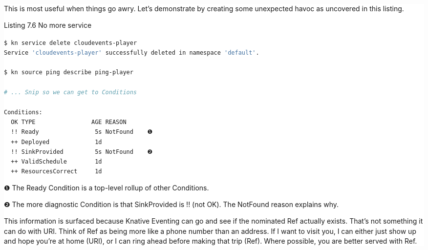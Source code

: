 This is most useful when things go awry. Let’s demonstrate by creating some unexpected havoc as uncovered in this listing.

Listing 7.6 No more service
```bash
$ kn service delete cloudevents-player
Service 'cloudevents-player' successfully deleted in namespace 'default'.
 
$ kn source ping describe ping-player
 
# ... Snip so we can get to Conditions
 
Conditions:
  OK TYPE                AGE REASON
  !! Ready                5s NotFound    ❶
  ++ Deployed             1d
  !! SinkProvided         5s NotFound    ❷
  ++ ValidSchedule        1d
  ++ ResourcesCorrect     1d
```

❶ The Ready Condition is a top-level rollup of other Conditions.

❷ The more diagnostic Condition is that SinkProvided is !! (not OK). The NotFound reason explains why.

This information is surfaced because Knative Eventing can go and see if the nominated Ref actually exists. That’s not something it can do with URI. Think of Ref as being more like a phone number than an address. If I want to visit you, I can either just show up and hope you’re at home (URI), or I can ring ahead before making that trip (Ref). Where possible, you are better served with Ref.